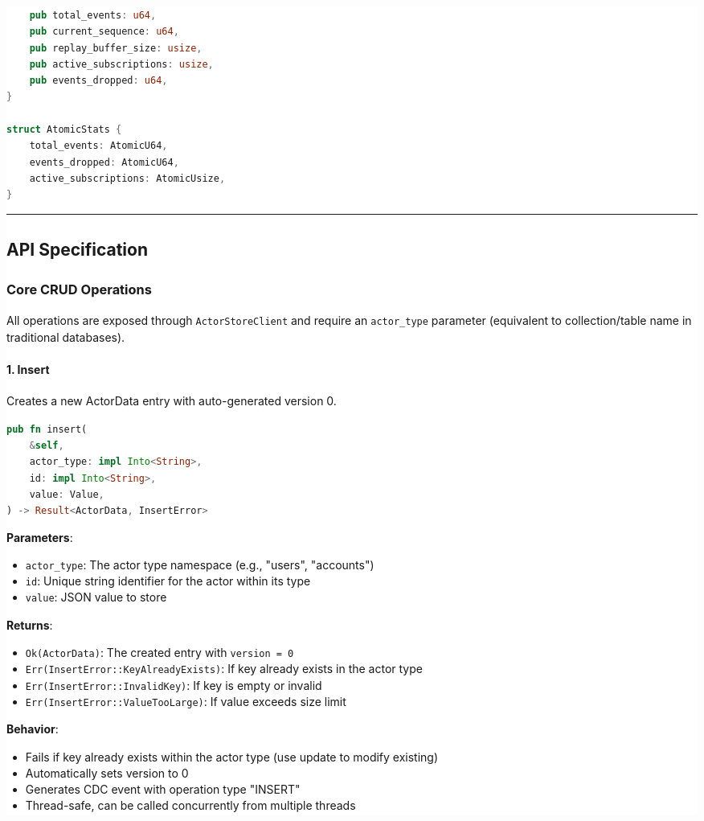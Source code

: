 ```rust
    pub total_events: u64,
    pub current_sequence: u64,
    pub replay_buffer_size: usize,
    pub active_subscriptions: usize,
    pub events_dropped: u64,
}

struct AtomicStats {
    total_events: AtomicU64,
    events_dropped: AtomicU64,
    active_subscriptions: AtomicUsize,
}
```

---

## API Specification

### Core CRUD Operations

All operations are exposed through `ActorStoreClient` and require an `actor_type` parameter (equivalent to collection/table name in traditional databases).

#### 1. Insert

Creates a new ActorData entry with auto-generated version 0.

```rust
pub fn insert(
    &self,
    actor_type: impl Into<String>,
    id: impl Into<String>,
    value: Value,
) -> Result<ActorData, InsertError>
```

**Parameters**:
- `actor_type`: The actor type namespace (e.g., "users", "accounts")
- `id`: Unique string identifier for the actor within its type
- `value`: JSON value to store

**Returns**:
- `Ok(ActorData)`: The created entry with `version = 0`
- `Err(InsertError::KeyAlreadyExists)`: If key already exists in the actor type
- `Err(InsertError::InvalidKey)`: If key is empty or invalid
- `Err(InsertError::ValueTooLarge)`: If value exceeds size limit

**Behavior**:
- Fails if key already exists within the actor type (use update to modify existing)
- Automatically sets version to 0
- Generates CDC event with operation type "INSERT"
- Thread-safe, can be called concurrently from multiple threads
